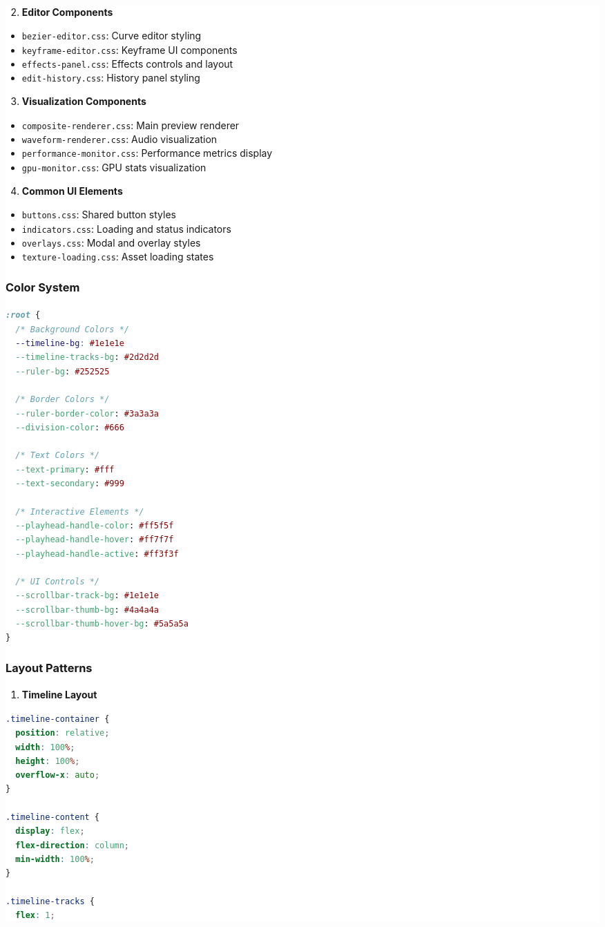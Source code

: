 2. **Editor Components**
- `bezier-editor.css`: Curve editor styling
- `keyframe-editor.css`: Keyframe UI components
- `effects-panel.css`: Effects controls and layout
- `edit-history.css`: History panel styling

3. **Visualization Components**
- `composite-renderer.css`: Main preview renderer
- `waveform-renderer.css`: Audio visualization
- `performance-monitor.css`: Performance metrics display
- `gpu-monitor.css`: GPU stats visualization

4. **Common UI Elements**
- `buttons.css`: Shared button styles
- `indicators.css`: Loading and status indicators
- `overlays.css`: Modal and overlay styles
- `texture-loading.css`: Asset loading states

### Color System
```css
:root {
  /* Background Colors */
  --timeline-bg: #1e1e1e
  --timeline-tracks-bg: #2d2d2d
  --ruler-bg: #252525
  
  /* Border Colors */
  --ruler-border-color: #3a3a3a
  --division-color: #666
  
  /* Text Colors */
  --text-primary: #fff
  --text-secondary: #999
  
  /* Interactive Elements */
  --playhead-handle-color: #ff5f5f
  --playhead-handle-hover: #ff7f7f
  --playhead-handle-active: #ff3f3f
  
  /* UI Controls */
  --scrollbar-track-bg: #1e1e1e
  --scrollbar-thumb-bg: #4a4a4a
  --scrollbar-thumb-hover-bg: #5a5a5a
}
```

### Layout Patterns

1. **Timeline Layout**
```css
.timeline-container {
  position: relative;
  width: 100%;
  height: 100%;
  overflow-x: auto;
}

.timeline-content {
  display: flex;
  flex-direction: column;
  min-width: 100%;
}

.timeline-tracks {
  flex: 1;
```